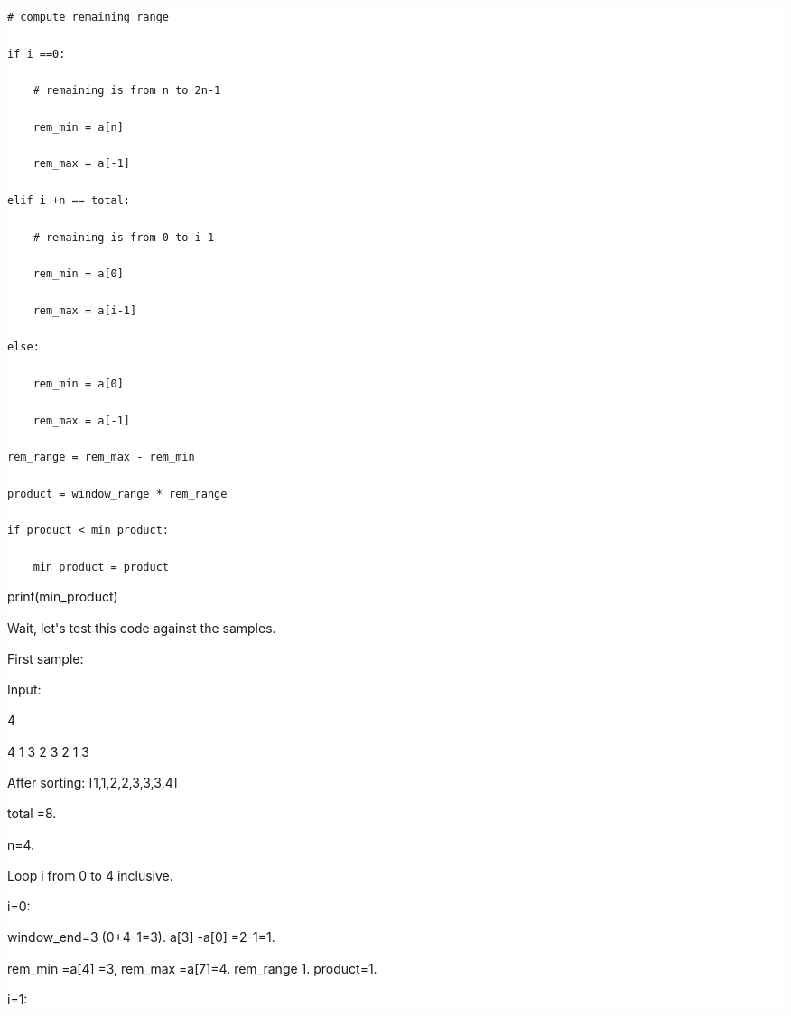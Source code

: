     # compute remaining_range

    if i ==0:

        # remaining is from n to 2n-1

        rem_min = a[n]

        rem_max = a[-1]

    elif i +n == total:

        # remaining is from 0 to i-1

        rem_min = a[0]

        rem_max = a[i-1]

    else:

        rem_min = a[0]

        rem_max = a[-1]

    rem_range = rem_max - rem_min

    product = window_range * rem_range

    if product < min_product:

        min_product = product

print(min_product)

Wait, let's test this code against the samples.

First sample:

Input:

4

4 1 3 2 3 2 1 3

After sorting: [1,1,2,2,3,3,3,4]

total =8.

n=4.

Loop i from 0 to 4 inclusive.

i=0:

window_end=3 (0+4-1=3). a[3] -a[0] =2-1=1.

rem_min =a[4] =3, rem_max =a[7]=4. rem_range 1. product=1.

i=1:
